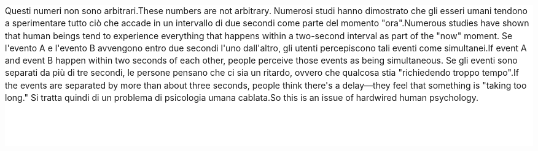 <span data-ttu-id="f6ef9-166">Questi numeri non sono arbitrari.</span><span class="sxs-lookup"><span data-stu-id="f6ef9-166">These numbers are not arbitrary.</span></span> <span data-ttu-id="f6ef9-167">Numerosi studi hanno dimostrato che gli esseri umani tendono a sperimentare tutto ciò che accade in un intervallo di due secondi come parte del momento "ora".</span><span class="sxs-lookup"><span data-stu-id="f6ef9-167">Numerous studies have shown that human beings tend to experience everything that happens within a two-second interval as part of the "now" moment.</span></span> <span data-ttu-id="f6ef9-168">Se l'evento A e l'evento B avvengono entro due secondi l'uno dall'altro, gli utenti percepiscono tali eventi come simultanei.</span><span class="sxs-lookup"><span data-stu-id="f6ef9-168">If event A and event B happen within two seconds of each other, people perceive those events as being simultaneous.</span></span> <span data-ttu-id="f6ef9-169">Se gli eventi sono separati da più di tre secondi, le persone pensano che ci sia un ritardo, ovvero che qualcosa stia "richiedendo troppo tempo".</span><span class="sxs-lookup"><span data-stu-id="f6ef9-169">If the events are separated by more than about three seconds, people think there's a delay—they feel that something is "taking too long."</span></span> <span data-ttu-id="f6ef9-170">Si tratta quindi di un problema di psicologia umana cablata.</span><span class="sxs-lookup"><span data-stu-id="f6ef9-170">So this is an issue of hardwired human psychology.</span></span>

 

 